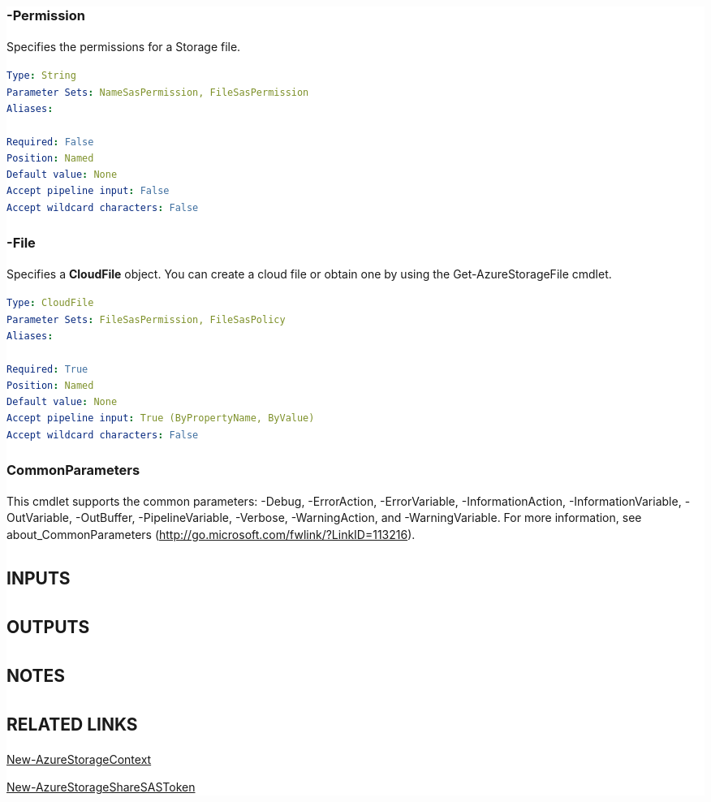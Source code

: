 ### -Permission
Specifies the permissions for a Storage file.

```yaml
Type: String
Parameter Sets: NameSasPermission, FileSasPermission
Aliases:

Required: False
Position: Named
Default value: None
Accept pipeline input: False
Accept wildcard characters: False
```

### -File
Specifies a **CloudFile** object.
You can create a cloud file or obtain one by using the Get-AzureStorageFile cmdlet.

```yaml
Type: CloudFile
Parameter Sets: FileSasPermission, FileSasPolicy
Aliases:

Required: True
Position: Named
Default value: None
Accept pipeline input: True (ByPropertyName, ByValue)
Accept wildcard characters: False
```

### CommonParameters
This cmdlet supports the common parameters: -Debug, -ErrorAction, -ErrorVariable, -InformationAction, -InformationVariable, -OutVariable, -OutBuffer, -PipelineVariable, -Verbose, -WarningAction, and -WarningVariable. For more information, see about_CommonParameters (http://go.microsoft.com/fwlink/?LinkID=113216).

## INPUTS

## OUTPUTS

## NOTES

## RELATED LINKS

[New-AzureStorageContext](xref:Storage/Azure.Storage/v2.1.0/New-AzureStorageContext.md)

[New-AzureStorageShareSASToken](xref:Storage/Azure.Storage/v2.1.0/New-AzureStorageShareSASToken.md)
